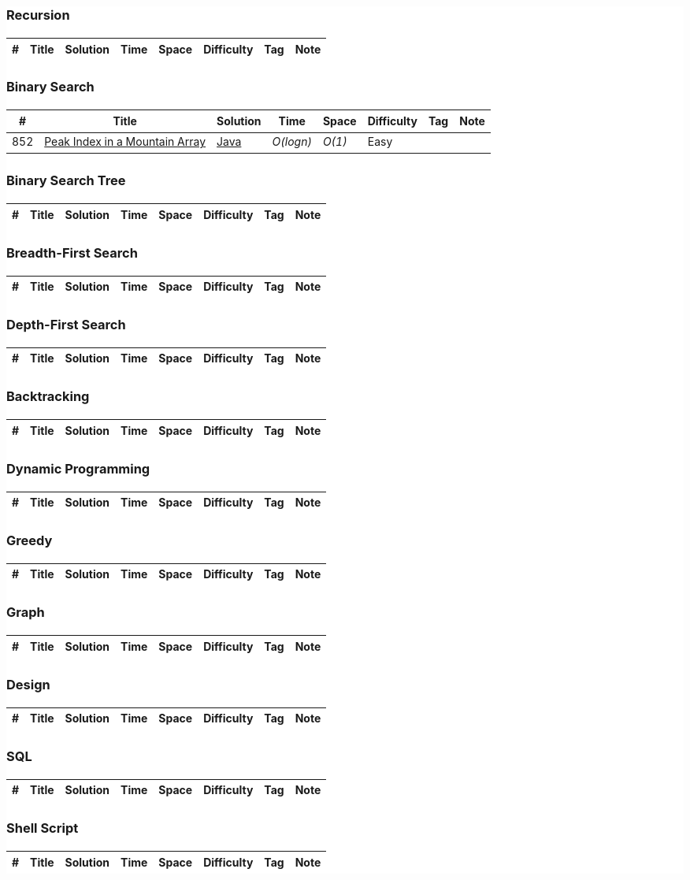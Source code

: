 ### Recursion
|  #  | Title           |  Solution       |  Time           | Space           | Difficulty    | Tag          | Note|
|-----|---------------- | --------------- | --------------- | --------------- | ------------- |--------------|-----|

### Binary Search
|  #  | Title           |  Solution       |  Time           | Space           | Difficulty    | Tag          | Note|
|-----|---------------- | --------------- | --------------- | --------------- | ------------- |--------------|-----|
852 | [Peak Index in a Mountain Array](https://leetcode.com/problems/peak-index-in-a-mountain-array/) | [Java](./leetcode/src/main/java/cn/cstn/algorithm/leetcode/binarySearch/MountainArray.java)| _O(logn)_       | _O(1)_          | Easy         |||

### Binary Search Tree
|  #  | Title           |  Solution       |  Time           | Space           | Difficulty    | Tag          | Note|
|-----|---------------- | --------------- | --------------- | --------------- | ------------- |--------------|-----|

### Breadth-First Search
|  #  | Title           |  Solution       |  Time           | Space           | Difficulty    | Tag          | Note|
|-----|---------------- | --------------- | --------------- | --------------- | ------------- |--------------|-----|


### Depth-First Search
|  #  | Title           |  Solution       |  Time           | Space           | Difficulty    | Tag          | Note|
|-----|---------------- | --------------- | --------------- | --------------- | ------------- |--------------|-----|

### Backtracking
|  #  | Title           |  Solution       |  Time           | Space           | Difficulty    | Tag          | Note| 
|-----|---------------- | --------------- | --------------- | --------------- | ------------- |--------------|-----|

### Dynamic Programming
|  #  | Title           |  Solution       |  Time           | Space           | Difficulty    | Tag          | Note| 
|-----|---------------- | --------------- | --------------- | --------------- | ------------- |--------------|-----|

### Greedy
|  #  | Title           |  Solution       |  Time           | Space           | Difficulty    | Tag          | Note| 
|-----|---------------- | --------------- | --------------- | --------------- | ------------- |--------------|-----|

### Graph
|  #  | Title           |  Solution       |  Time           | Space           | Difficulty    | Tag          | Note| 
|-----|---------------- | --------------- | --------------- | --------------- | ------------- |--------------|-----|

### Design
|  #  | Title           |  Solution       |  Time           | Space           | Difficulty    | Tag          | Note| 
|-----|---------------- | --------------- | --------------- | --------------- | ------------- |--------------|-----|

### SQL
|  #  | Title           |  Solution       |  Time           | Space           | Difficulty    | Tag          | Note| 
|-----|---------------- | --------------- | --------------- | --------------- | ------------- |--------------|-----|


### Shell Script
|  #  | Title           |  Solution       |  Time           | Space           | Difficulty    | Tag          | Note| 
|-----|---------------- | --------------- | --------------- | --------------- | ------------- |--------------|-----|
